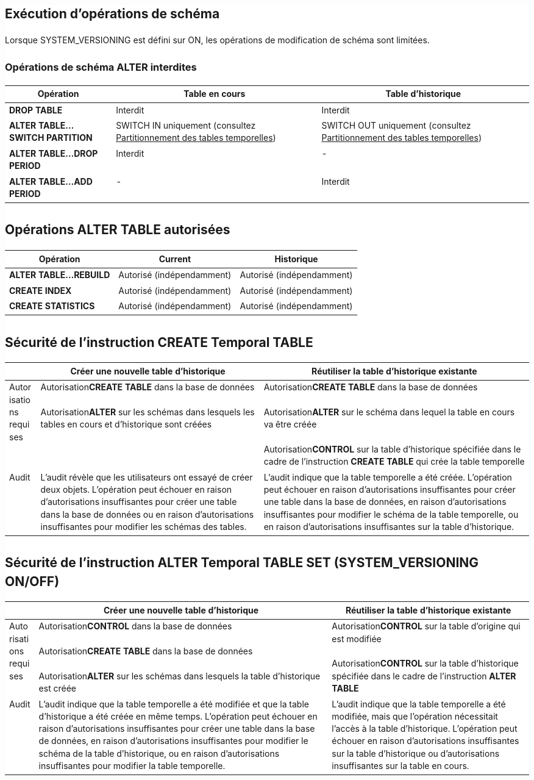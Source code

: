 ## <a name="performing-schema-operations"></a>Exécution d’opérations de schéma  
 Lorsque SYSTEM_VERSIONING est défini sur ON, les opérations de modification de schéma sont limitées.  
  
### <a name="disallowed-alter-schema-operations"></a>Opérations de schéma ALTER interdites  
  
|Opération|Table en cours|Table d’historique|  
|---------------|-------------------|-------------------|  
|**DROP TABLE**|Interdit|Interdit|  
|**ALTER TABLE…SWITCH PARTITION**|SWITCH IN uniquement (consultez [Partitionnement des tables temporelles](../../relational-databases/tables/partitioning-with-temporal-tables.md))|SWITCH OUT uniquement (consultez [Partitionnement des tables temporelles](../../relational-databases/tables/partitioning-with-temporal-tables.md))|  
|**ALTER TABLE…DROP PERIOD**|Interdit|-|  
|**ALTER TABLE…ADD PERIOD**|-|Interdit|  
  
## <a name="allowed-alter-table-operations"></a>Opérations ALTER TABLE autorisées  
  
|Opération|Current|Historique|  
|---------------|-------------|-------------|  
|**ALTER TABLE…REBUILD**|Autorisé (indépendamment)|Autorisé (indépendamment)|  
|**CREATE INDEX**|Autorisé (indépendamment)|Autorisé (indépendamment)|  
|**CREATE STATISTICS**|Autorisé (indépendamment)|Autorisé (indépendamment)|  
  
## <a name="security-of-the-create-temporal-table-statement"></a>Sécurité de l’instruction CREATE Temporal TABLE  
  
||Créer une nouvelle table d’historique|Réutiliser la table d’historique existante|  
|-|------------------------------|----------------------------------|  
|Autorisations requises|Autorisation**CREATE TABLE** dans la base de données<br /><br /> Autorisation**ALTER** sur les schémas dans lesquels les tables en cours et d’historique sont créées|Autorisation**CREATE TABLE** dans la base de données<br /><br /> Autorisation**ALTER** sur le schéma dans lequel la table en cours va être créée<br /><br /> Autorisation**CONTROL** sur la table d’historique spécifiée dans le cadre de l’instruction **CREATE TABLE** qui crée la table temporelle|  
|Audit|L’audit révèle que les utilisateurs ont essayé de créer deux objets. L’opération peut échouer en raison d’autorisations insuffisantes pour créer une table dans la base de données ou en raison d’autorisations insuffisantes pour modifier les schémas des tables.|L’audit indique que la table temporelle a été créée. L’opération peut échouer en raison d’autorisations insuffisantes pour créer une table dans la base de données, en raison d’autorisations insuffisantes pour modifier le schéma de la table temporelle, ou en raison d’autorisations insuffisantes sur la table d’historique.|  
  
## <a name="security-of-the-alter-temporal-table-set-systemversioning-onoff-statement"></a>Sécurité de l’instruction ALTER Temporal TABLE SET (SYSTEM_VERSIONING ON/OFF)  
  
||Créer une nouvelle table d’historique|Réutiliser la table d’historique existante|  
|-|------------------------------|----------------------------------|  
|Autorisations requises|Autorisation**CONTROL** dans la base de données<br /><br /> Autorisation**CREATE TABLE** dans la base de données<br /><br /> Autorisation**ALTER** sur les schémas dans lesquels la table d’historique est créée|Autorisation**CONTROL** sur la table d’origine qui est modifiée<br /><br /> Autorisation**CONTROL** sur la table d’historique spécifiée dans le cadre de l’instruction **ALTER TABLE** |  
|Audit|L’audit indique que la table temporelle a été modifiée et que la table d’historique a été créée en même temps. L’opération peut échouer en raison d’autorisations insuffisantes pour créer une table dans la base de données, en raison d’autorisations insuffisantes pour modifier le schéma de la table d’historique, ou en raison d’autorisations insuffisantes pour modifier la table temporelle.|L’audit indique que la table temporelle a été modifiée, mais que l’opération nécessitait l’accès à la table d’historique. L’opération peut échouer en raison d’autorisations insuffisantes sur la table d’historique ou d’autorisations insuffisantes sur la table en cours.|  
  